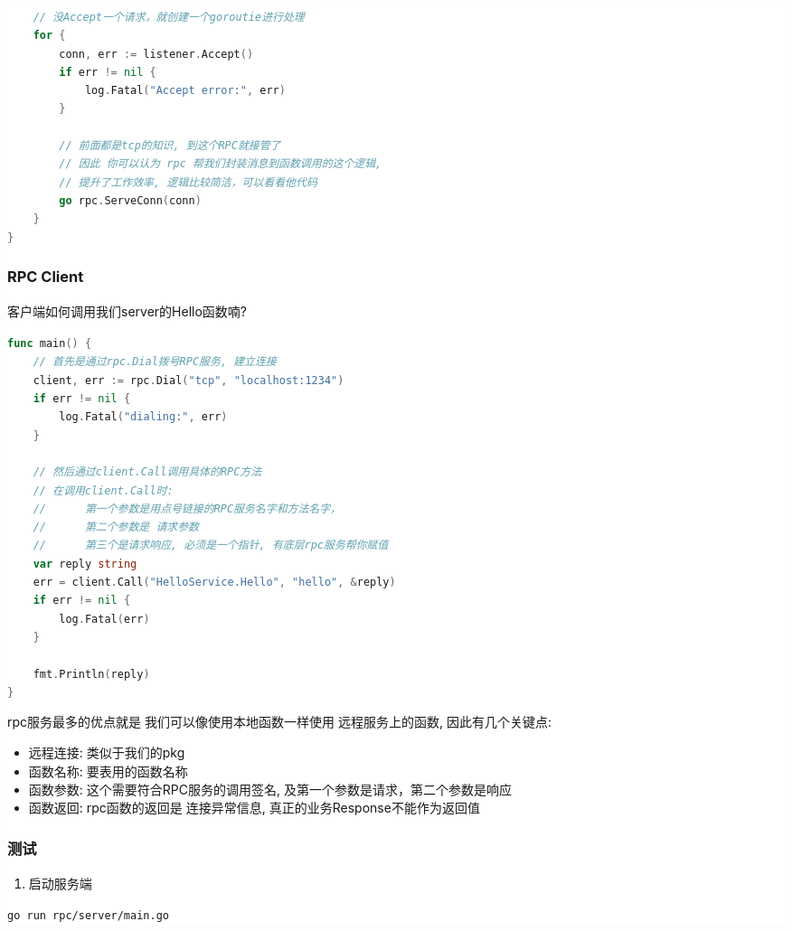 ```go
	// 没Accept一个请求，就创建一个goroutie进行处理
	for {
		conn, err := listener.Accept()
		if err != nil {
			log.Fatal("Accept error:", err)
		}

		// 前面都是tcp的知识, 到这个RPC就接管了
		// 因此 你可以认为 rpc 帮我们封装消息到函数调用的这个逻辑,
		// 提升了工作效率, 逻辑比较简洁，可以看看他代码
		go rpc.ServeConn(conn)
	}
}
```

### RPC Client

客户端如何调用我们server的Hello函数喃?

```go
func main() {
	// 首先是通过rpc.Dial拨号RPC服务, 建立连接
	client, err := rpc.Dial("tcp", "localhost:1234")
	if err != nil {
		log.Fatal("dialing:", err)
	}

	// 然后通过client.Call调用具体的RPC方法
	// 在调用client.Call时:
	// 		第一个参数是用点号链接的RPC服务名字和方法名字，
	// 		第二个参数是 请求参数
	//      第三个是请求响应, 必须是一个指针, 有底层rpc服务帮你赋值
	var reply string
	err = client.Call("HelloService.Hello", "hello", &reply)
	if err != nil {
		log.Fatal(err)
	}

	fmt.Println(reply)
}
```

rpc服务最多的优点就是 我们可以像使用本地函数一样使用 远程服务上的函数, 因此有几个关键点:

+ 远程连接: 类似于我们的pkg
+ 函数名称: 要表用的函数名称
+ 函数参数: 这个需要符合RPC服务的调用签名, 及第一个参数是请求，第二个参数是响应
+ 函数返回: rpc函数的返回是 连接异常信息, 真正的业务Response不能作为返回值

### 测试

1. 启动服务端
```sh
go run rpc/server/main.go
```
